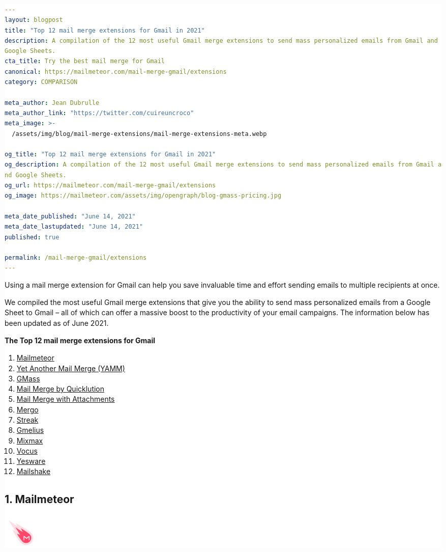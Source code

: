 ```yaml
---
layout: blogpost
title: "Top 12 mail merge extensions for Gmail in 2021"
description: A compilation of the 12 most useful Gmail merge extensions to send mass personalized emails from Gmail and Google Sheets.
cta_title: Try the best mail merge for Gmail
canonical: https://mailmeteor.com/mail-merge-gmail/extensions
category: COMPARISON

meta_author: Jean Dubrulle
meta_author_link: "https://twitter.com/cuireuncroco"
meta_image: >-
  /assets/img/blog/mail-merge-extensions/mail-merge-extensions-meta.webp

og_title: "Top 12 mail merge extensions for Gmail in 2021"
og_description: A compilation of the 12 most useful Gmail merge extensions to send mass personalized emails from Gmail and Google Sheets.
og_url: https://mailmeteor.com/mail-merge-gmail/extensions
og_image: https://mailmeteor.com/assets/img/opengraph/blog-gmass-pricing.jpg

meta_date_published: "June 14, 2021"
meta_date_lastupdated: "June 14, 2021"
published: true

permalink: /mail-merge-gmail/extensions
---
```


Using a mail merge extension for Gmail can help you save invaluable time and effort sending emails to multiple recipients at once.

We compiled the most useful Gmail merge extensions that give you the ability to send mass personalized emails from a Google Sheet to Gmail – all of which can offer a massive boost to the productivity of your email campaigns. The information below has been updated as of June 2021.

**The Top 12 mail merge extensions for Gmail**

1. [Mailmeteor](#1-mailmeteor)
2. [Yet Another Mail Merge (YAMM)](#2-yet-another-mail-merge-yamm)
3. [GMass](#3-gmass)
4. [Mail Merge by Quicklution](#4-mail-merge-by-quicklution)
5. [Mail Merge with Attachments](#5-mail-merge-with-attachments)
6. [Mergo](#6-mergo)
7. [Streak](#7-streak)
8. [Gmelius](#8-gmelius)
9. [Mixmax](#9-mixmax)
10. [Vocus](#10-vocus)
11. [Yesware](#11-yesware)
12. [Mailshake](#12-mailshake)

<div class="d-flex flex-row align-items-center">
   <h2 id="1-mailmeteor">1. Mailmeteor</h2>
   <img src="/assets/img/blog/mail-merge-extensions/logo/Mailmeteor-logo.webp" alt="Mailmeteor logo" style="max-width:50px; box-shadow:none; margin:.5rem 0 0 .5rem">
</div>
